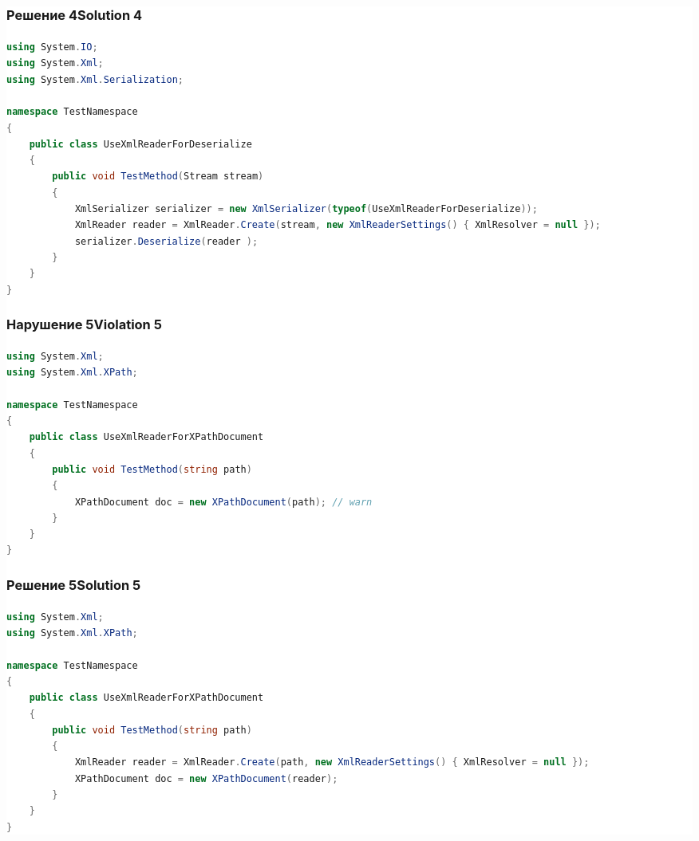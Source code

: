 ### <a name="solution-4"></a><span data-ttu-id="eeb59-146">Решение 4</span><span class="sxs-lookup"><span data-stu-id="eeb59-146">Solution 4</span></span>

```csharp
using System.IO;
using System.Xml;
using System.Xml.Serialization;

namespace TestNamespace
{
    public class UseXmlReaderForDeserialize
    {
        public void TestMethod(Stream stream)
        {
            XmlSerializer serializer = new XmlSerializer(typeof(UseXmlReaderForDeserialize));
            XmlReader reader = XmlReader.Create(stream, new XmlReaderSettings() { XmlResolver = null });
            serializer.Deserialize(reader );
        }
    }
}
```

### <a name="violation-5"></a><span data-ttu-id="eeb59-147">Нарушение 5</span><span class="sxs-lookup"><span data-stu-id="eeb59-147">Violation 5</span></span>

```csharp
using System.Xml;
using System.Xml.XPath;

namespace TestNamespace
{
    public class UseXmlReaderForXPathDocument
    {
        public void TestMethod(string path)
        {
            XPathDocument doc = new XPathDocument(path); // warn
        }
    }
}
```

### <a name="solution-5"></a><span data-ttu-id="eeb59-148">Решение 5</span><span class="sxs-lookup"><span data-stu-id="eeb59-148">Solution 5</span></span>

```csharp
using System.Xml;
using System.Xml.XPath;

namespace TestNamespace
{
    public class UseXmlReaderForXPathDocument
    {
        public void TestMethod(string path)
        {
            XmlReader reader = XmlReader.Create(path, new XmlReaderSettings() { XmlResolver = null });
            XPathDocument doc = new XPathDocument(reader);
        }
    }
}
```